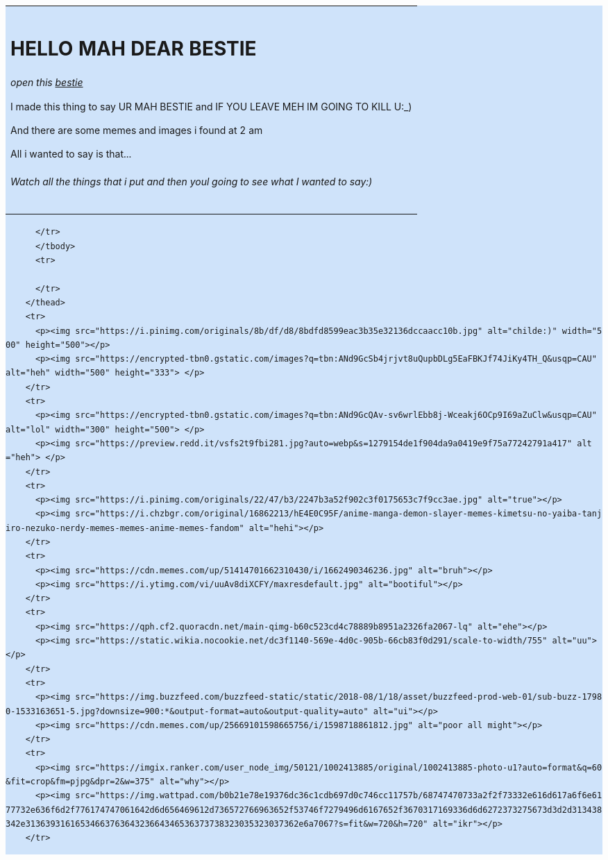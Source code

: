 <!DOCTYPE html>
<html lang="en" dir="ltr">

  <head>
    <meta charset="utf-8">
    <title>FOR MAH BESTIE ONLY>:)</title>
  </head>

<body style="background-color: #cfe3fa;">
    <table cellspacing='20'>
      <tr>
        <td><h1><strong>HELLO MAH DEAR BESTIE</strong></h1>
        <p><em>open this <a href=https://www.youtube.com/watch?v=WtD22p3ihUI>bestie</a></em></p>
        <p>I made this thing to say UR MAH BESTIE and IF YOU LEAVE MEH IM GOING TO KILL U:_)</p>
        <p>And there are some memes and images i found at 2 am</p>
        <p>All i wanted to say is that...</p>
        <p><h6>Watch all the things that i put and then youl going to see what I wanted to say:)</h6></p>
      </table>
      <table>
        <thead>
          <tbody>
          <tr>

          </tr>
          </tbody>
          <tr>

          </tr>
        </thead>
        <tr>
          <p><img src="https://i.pinimg.com/originals/8b/df/d8/8bdfd8599eac3b35e32136dccaacc10b.jpg" alt="childe:)" width="500" height="500"></p>
          <p><img src="https://encrypted-tbn0.gstatic.com/images?q=tbn:ANd9GcSb4jrjvt8uQupbDLg5EaFBKJf74JiKy4TH_Q&usqp=CAU" alt="heh" width="500" height="333"> </p>
        </tr>
        <tr>
          <p><img src="https://encrypted-tbn0.gstatic.com/images?q=tbn:ANd9GcQAv-sv6wrlEbb8j-Wceakj6OCp9I69aZuClw&usqp=CAU" alt="lol" width="300" height="500"> </p>
          <p><img src="https://preview.redd.it/vsfs2t9fbi281.jpg?auto=webp&s=1279154de1f904da9a0419e9f75a77242791a417" alt="heh"> </p>
        </tr>
        <tr>
          <p><img src="https://i.pinimg.com/originals/22/47/b3/2247b3a52f902c3f0175653c7f9cc3ae.jpg" alt="true"></p>
          <p><img src="https://i.chzbgr.com/original/16862213/hE4E0C95F/anime-manga-demon-slayer-memes-kimetsu-no-yaiba-tanjiro-nezuko-nerdy-memes-memes-anime-memes-fandom" alt="hehi"></p>
        </tr>
        <tr>
          <p><img src="https://cdn.memes.com/up/51414701662310430/i/1662490346236.jpg" alt="bruh"></p>
          <p><img src="https://i.ytimg.com/vi/uuAv8diXCFY/maxresdefault.jpg" alt="bootiful"></p>
        </tr>
        <tr>
          <p><img src="https://qph.cf2.quoracdn.net/main-qimg-b60c523cd4c78889b8951a2326fa2067-lq" alt="ehe"></p>
          <p><img src="https://static.wikia.nocookie.net/dc3f1140-569e-4d0c-905b-66cb83f0d291/scale-to-width/755" alt="uu"></p>
        </tr>
        <tr>
          <p><img src="https://img.buzzfeed.com/buzzfeed-static/static/2018-08/1/18/asset/buzzfeed-prod-web-01/sub-buzz-17980-1533163651-5.jpg?downsize=900:*&output-format=auto&output-quality=auto" alt="ui"></p>
          <p><img src="https://cdn.memes.com/up/25669101598665756/i/1598718861812.jpg" alt="poor all might"></p>
        </tr>
        <tr>
          <p><img src="https://imgix.ranker.com/user_node_img/50121/1002413885/original/1002413885-photo-u1?auto=format&q=60&fit=crop&fm=pjpg&dpr=2&w=375" alt="why"></p>
          <p><img src="https://img.wattpad.com/b0b21e78e19376dc36c1cdb697d0c746cc11757b/68747470733a2f2f73332e616d617a6f6e6177732e636f6d2f776174747061642d6d656469612d736572766963652f53746f7279496d6167652f3670317169336d6d6272373275673d3d2d313438342e3136393161653466376364323664346536373738323035323037362e6a7067?s=fit&w=720&h=720" alt="ikr"></p>
        </tr>